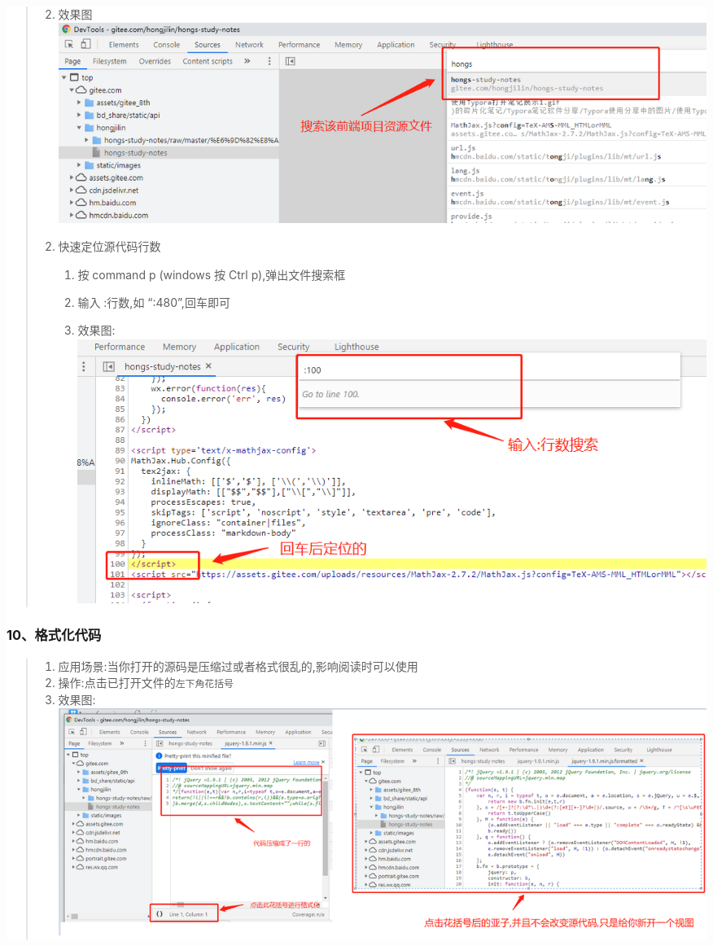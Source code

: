 >    2) 效果图<img src="../Chrome开发使用及学习笔记/Chrome_DevTools调试工具使用详解笔记/ChromeDevTools使用详解笔记中的图片/image-20210608163035973.png" alt="image-20210608163035973" style="zoom:80%;" />
>
>2. 快速定位源代码行数
>
>    1) 按 command p (windows 按 Ctrl p),弹出文件搜索框
>
>    2) 输入 :行数,如 “:480”,回车即可
>
>    3) 效果图:![image-20210608163332015](../Chrome开发使用及学习笔记/Chrome_DevTools调试工具使用详解笔记/ChromeDevTools使用详解笔记中的图片/image-20210608163332015.png)

### 10、格式化代码

>1. 应用场景:当你打开的源码是压缩过或者格式很乱的,影响阅读时可以使用
>2. 操作:点击已打开文件的`左下角花括号`
>3. 效果图:![image-20210608164044091](../Chrome开发使用及学习笔记/Chrome_DevTools调试工具使用详解笔记/ChromeDevTools使用详解笔记中的图片/image-20210608164044091.png)
